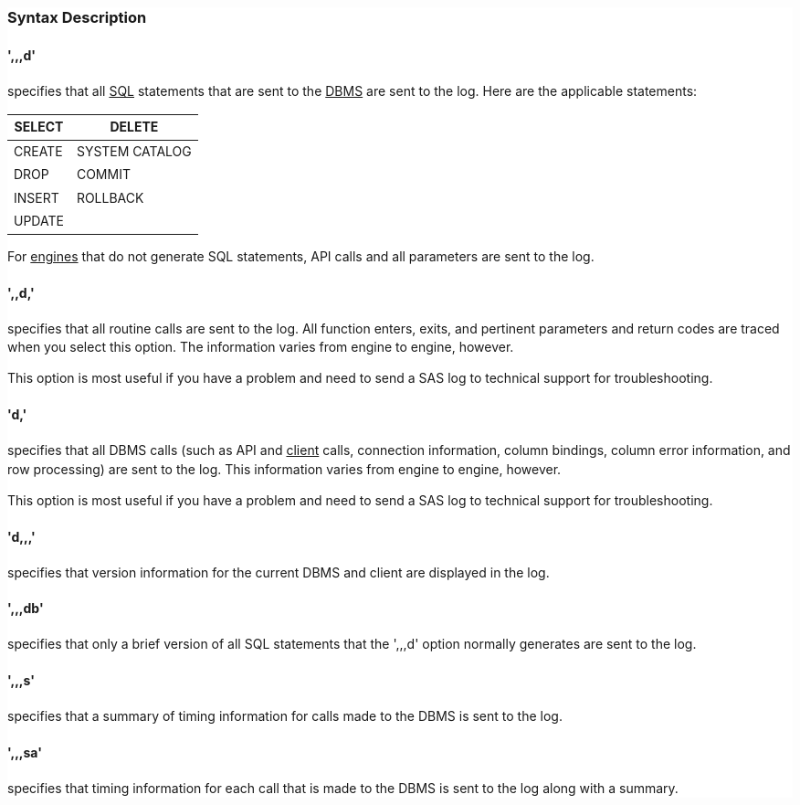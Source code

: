 ### Syntax Description

#### ',,,d'



specifies that all [SQL](https://go.documentation.sas.com/) statements that are sent to the [DBMS](https://go.documentation.sas.com/) are sent to the log. Here are the applicable statements:

| SELECT | DELETE         |
| ------ | -------------- |
| CREATE | SYSTEM CATALOG |
| DROP   | COMMIT         |
| INSERT | ROLLBACK       |
| UPDATE |                |

For [engines](https://go.documentation.sas.com/) that do not generate SQL statements, API calls and all parameters are sent to the log.

#### ',,d,'

specifies that all routine calls are sent to the log. All function enters, exits, and pertinent parameters and return codes are traced when you select this option. The information varies from engine to engine, however.

This option is most useful if you have a problem and need to send a SAS log to technical support for troubleshooting.

#### 'd,'

specifies that all DBMS calls (such as API and [client](https://go.documentation.sas.com/) calls, connection information, column bindings, column error information, and row processing) are sent to the log. This information varies from engine to engine, however.

This option is most useful if you have a problem and need to send a SAS log to technical support for troubleshooting.

#### 'd,,,'

specifies that version information for the current DBMS and client are displayed in the log.

#### ',,,db'

specifies that only a brief version of all SQL statements that the ',,,d' option normally generates are sent to the log.

#### ',,,s'

specifies that a summary of timing information for calls made to the DBMS is sent to the log.

#### ',,,sa'

specifies that timing information for each call that is made to the DBMS is sent to the log along with a summary.
